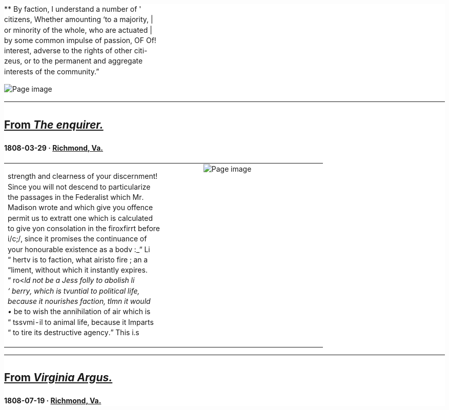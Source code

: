 ** By faction, I understand a number of &#x27;  
citizens, Whether amounting ‘to a majority, |  
or minority of the whole, who are actuated |  
by some common impulse of passion, OF Of!  
interest, adverse to the rights of other citi-  
zeus, or to the permanent and aggregate  
interests of the community.”
</td><td style="width: 50%; max-height: 75%; margin: auto; display: block;">
<img alt="Page image" src="https://iiif.archive.org/image/iiif/2/sim_weekly-inspector_1807-03-21_2_30%2Fsim_weekly-inspector_1807-03-21_2_30_jp2.zip%2Fsim_weekly-inspector_1807-03-21_2_30_jp2%2Fsim_weekly-inspector_1807-03-21_2_30_0000.jp2/pct:8.886043533930858,35.4691435768262,37.183098591549296,8.3595717884131/600,/0/default.jpg"/>
</td>
</tr></table>

---

## [From _The enquirer._](https://www.loc.gov/resource/sn84024736/1808-03-29/ed-1/?sp=3)

#### 1808-03-29 &middot; [Richmond, Va.](http://dbpedia.org/resource/Richmond%2C_Virginia)

<table style="width: 100%;"><tr><td style="width: 50%">

  
strength and clearness of your discernment!  
Since you will not descend to particularize  
the passages in the Federalist which Mr.  
Madison wrote and which give you offence  
permit us to extratt one which is calculated  
to give yon consolation in the firoxfirrt before  
i/c;/, since it promises the continuance of  
your honourable existence as a bodv :_“ Li­  
“ hertv is to faction, what airisto fire ; an a­  
“liment, without which it instantly expires.  
“ ro&lt;*ld not be a Jess folly to abolish li­  
‘ berry, which is tvuntial to political life,  
because it nourishes faction, tlmn it would  
•* be to wish the annihilation of air which is  
“ tssvmi-il to animal life, because it Imparts  
“ to tire its destructive agency.” This i.s 
</td><td style="width: 50%; max-height: 75%; margin: auto; display: block;">
<img alt="Page image" src="https://tile.loc.gov/image-services/iiif/service:ndnp:vi:batch_vi_loons_ver01:data:sn84024736:00414183815:1808032901:0428/pct:23.170080142475513,75.85662211421628,17.11487088156723,9.076549210206561/!600,600/0/default.jpg"/>
</td>
</tr></table>

---

## [From _Virginia Argus._](https://www.loc.gov/resource/sn84024710/1808-07-19/ed-1/?sp=1)

#### 1808-07-19 &middot; [Richmond, Va.](http://dbpedia.org/resource/Richmond%2C_Virginia)
